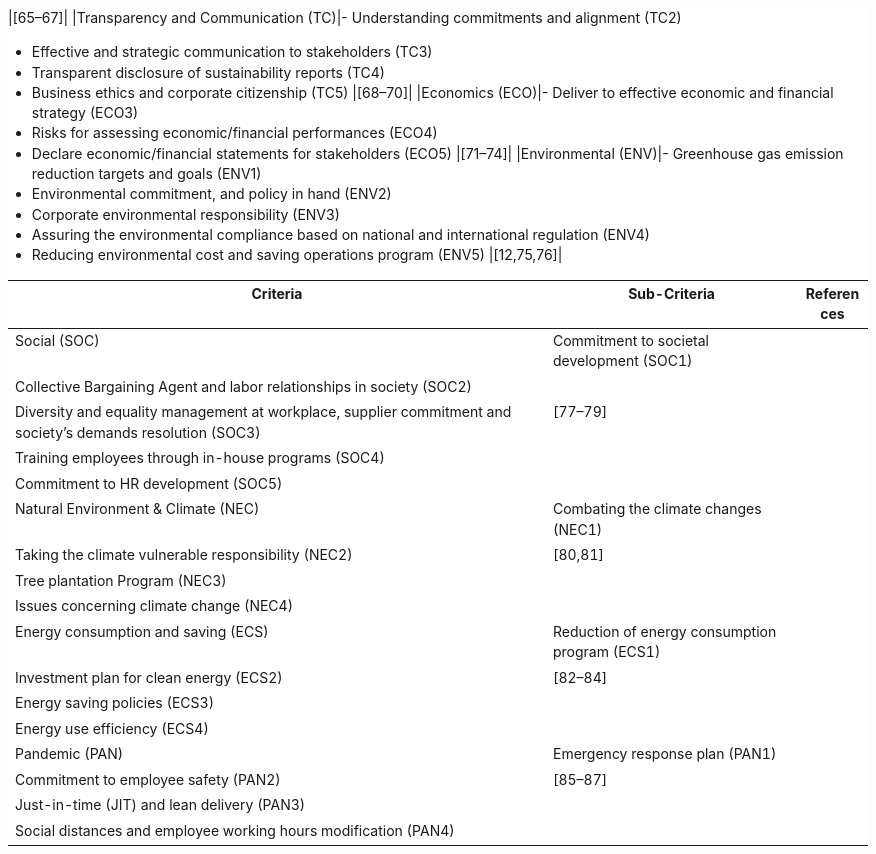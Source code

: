 |[65–67]|
|Transparency and Communication (TC)|- Understanding commitments and alignment (TC2)
- Effective and strategic communication to stakeholders (TC3)
- Transparent disclosure of sustainability reports (TC4)
- Business ethics and corporate citizenship (TC5)
|[68–70]|
|Economics (ECO)|- Deliver to effective economic and financial strategy (ECO3)
- Risks for assessing economic/financial performances (ECO4)
- Declare economic/financial statements for stakeholders (ECO5)
|[71–74]|
|Environmental (ENV)|- Greenhouse gas emission reduction targets and goals (ENV1)
- Environmental commitment, and policy in hand (ENV2)
- Corporate environmental responsibility (ENV3)
- Assuring the environmental compliance based on national and international regulation (ENV4)
- Reducing environmental cost and saving operations program (ENV5)
|[12,75,76]|

|Criteria|Sub-Criteria|References|
|---|---|---|
|Social (SOC)|Commitment to societal development (SOC1)| |
|Collective Bargaining Agent and labor relationships in society (SOC2)| | |
|Diversity and equality management at workplace, supplier commitment and society’s demands resolution (SOC3)|[77–79]| |
|Training employees through in-house programs (SOC4)| | |
|Commitment to HR development (SOC5)| | |
|Natural Environment & Climate (NEC)|Combating the climate changes (NEC1)| |
|Taking the climate vulnerable responsibility (NEC2)|[80,81]| |
|Tree plantation Program (NEC3)| | |
|Issues concerning climate change (NEC4)| | |
|Energy consumption and saving (ECS)|Reduction of energy consumption program (ECS1)| |
|Investment plan for clean energy (ECS2)|[82–84]| |
|Energy saving policies (ECS3)| | |
|Energy use efficiency (ECS4)| | |
|Pandemic (PAN)|Emergency response plan (PAN1)| |
|Commitment to employee safety (PAN2)|[85–87]| |
|Just-in-time (JIT) and lean delivery (PAN3)| | |
|Social distances and employee working hours modification (PAN4)| | |
